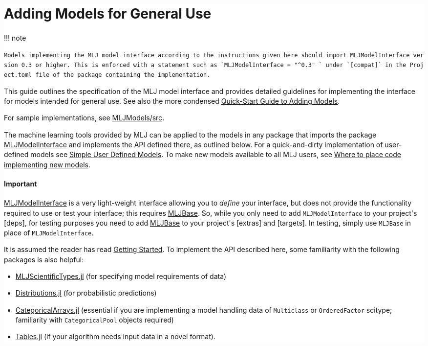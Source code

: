 # Adding Models for General Use

!!! note

    Models implementing the MLJ model interface according to the instructions given here should import MLJModelInterface version 0.3 or higher. This is	enforced with a statement such as `MLJModelInterface = "^0.3" ` under `[compat]` in the Project.toml file of the package containing the implementation.

This guide outlines the specification of the MLJ model interface
and provides detailed guidelines for implementing the interface for
models intended for general use. See also the more condensed
[Quick-Start Guide to Adding Models](@ref).

For sample implementations, see
[MLJModels/src](https://github.com/alan-turing-institute/MLJModels.jl/tree/master/src).

The machine learning tools provided by MLJ can be applied to the
models in any package that imports the package
[MLJModelInterface](https://github.com/alan-turing-institute/MLJModelInterface.jl) and
implements the API defined there, as outlined below. For a
quick-and-dirty implementation of user-defined models see [Simple User
Defined Models](simple_user_defined_models.md).  To make new models
available to all MLJ users, see [Where to place code implementing new
models](@ref).


#### Important

[MLJModelInterface](https://github.com/alan-turing-institute/MLJModelInterface.jl)
is a very light-weight interface allowing you to *define* your
interface, but does not provide the functionality required to use or
test your interface; this requires
[MLJBase](https://github.com/alan-turing-institute/MLJBase.jl).  So,
while you only need to add `MLJModelInterface` to your project's
[deps], for testing purposes you need to add
[MLJBase](https://github.com/alan-turing-institute/MLJBase.jl) to your
project's [extras] and [targets]. In testing, simply use `MLJBase` in
place of `MLJModelInterface`.

It is assumed the reader has read [Getting Started](index.md).
To implement the API described here, some familiarity with the
following packages is also helpful:

- [MLJScientificTypes.jl](https://github.com/alan-turing-institute/MLJScientificTypes.jl)
  (for specifying model requirements of data)

- [Distributions.jl](https://github.com/JuliaStats/Distributions.jl)
  (for probabilistic predictions)

- [CategoricalArrays.jl](https://github.com/JuliaData/CategoricalArrays.jl)
  (essential if you are implementing a model handling data of
  `Multiclass` or `OrderedFactor` scitype; familiarity with
  `CategoricalPool` objects required)

- [Tables.jl](https://github.com/JuliaData/Tables.jl) (if your
  algorithm needs input data in a novel format).
